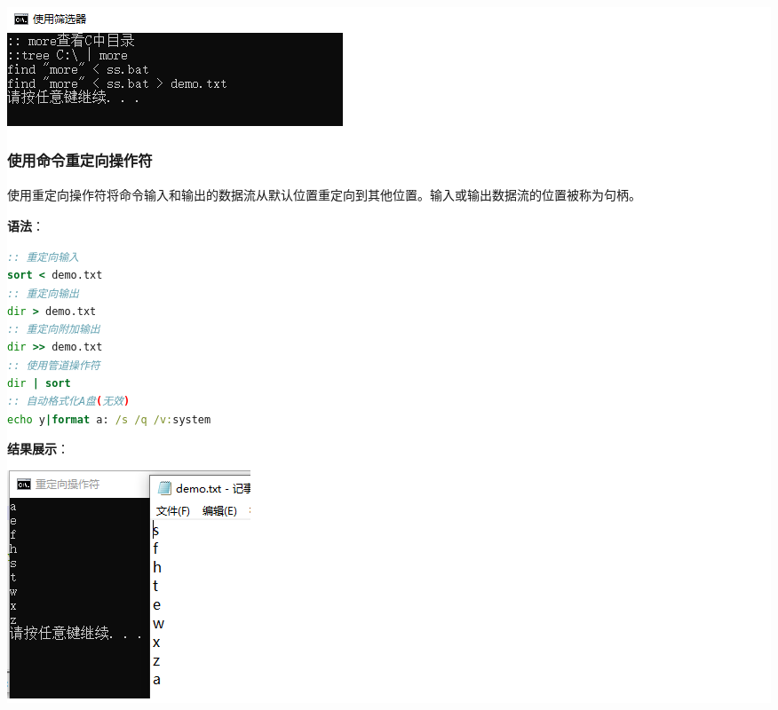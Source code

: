 ![使用筛选器-display-2](../../MarkdownImgs/脚本练习/批处理笔记/使用筛选器-display-2.png)



### 使用命令重定向操作符

​		使用重定向操作符将命令输入和输出的数据流从默认位置重定向到其他位置。输入或输出数据流的位置被称为句柄。

**语法**：

```bat
:: 重定向输入
sort < demo.txt
:: 重定向输出
dir > demo.txt
:: 重定向附加输出
dir >> demo.txt
:: 使用管道操作符
dir | sort
:: 自动格式化A盘(无效)
echo y|format a: /s /q /v:system
```

**结果展示**：

![重定向输入-display](../../MarkdownImgs/脚本练习/批处理笔记/重定向输入-display.png)

